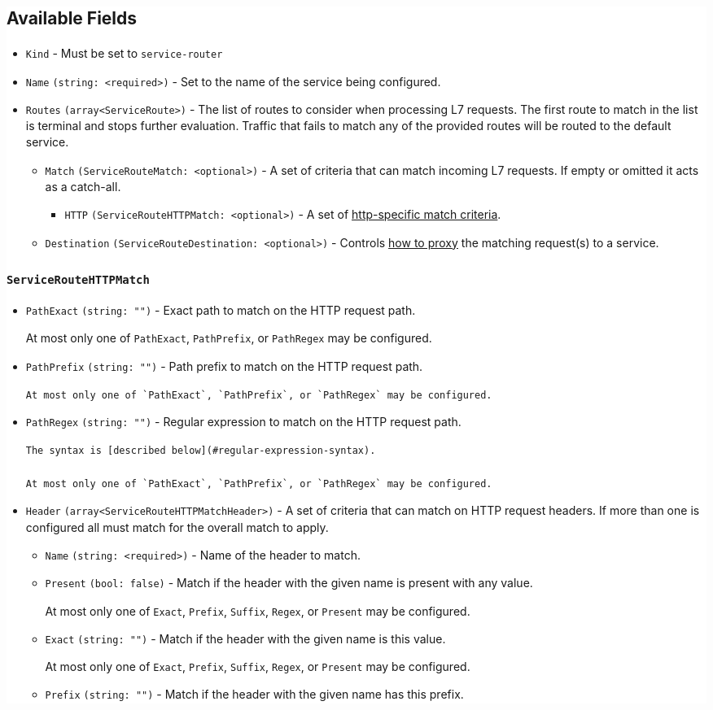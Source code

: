 ## Available Fields

- `Kind` - Must be set to `service-router`

- `Name` `(string: <required>)` - Set to the name of the service being configured.

- `Routes` `(array<ServiceRoute>)` - The list of routes to consider when
  processing L7 requests. The first route to match in the list is terminal and
  stops further evaluation. Traffic that fails to match any of the provided
  routes will be routed to the default service.

    - `Match` `(ServiceRouteMatch: <optional>)` - A set of criteria that can
      match incoming L7 requests. If empty or omitted it acts as a catch-all.

        - `HTTP` `(ServiceRouteHTTPMatch: <optional>)` - A set of
          [http-specific match criteria](#serviceroutehttpmatch).

    - `Destination` `(ServiceRouteDestination: <optional>)` - Controls [how to
      proxy](#serviceroutedestination) the matching request(s) to a
      service.

### `ServiceRouteHTTPMatch`

- `PathExact` `(string: "")` - Exact path to match on the HTTP request path.

    At most only one of `PathExact`, `PathPrefix`, or `PathRegex` may be configured.

- `PathPrefix` `(string: "")` - Path prefix to match on the HTTP request path.

      At most only one of `PathExact`, `PathPrefix`, or `PathRegex` may be configured.

- `PathRegex` `(string: "")` - Regular expression to match on the HTTP
  request path.

      The syntax is [described below](#regular-expression-syntax).

      At most only one of `PathExact`, `PathPrefix`, or `PathRegex` may be configured.

- `Header` `(array<ServiceRouteHTTPMatchHeader>)` - A set of criteria that can
  match on HTTP request headers. If more than one is configured all must match
  for the overall match to apply.

    - `Name` `(string: <required>)` - Name of the header to match.

    - `Present` `(bool: false)` - Match if the header with the given name is
      present with any value.

        At most only one of `Exact`, `Prefix`, `Suffix`, `Regex`, or `Present`
        may be configured.

    - `Exact` `(string: "")` - Match if the header with the given name is this
      value.

        At most only one of `Exact`, `Prefix`, `Suffix`, `Regex`, or `Present`
        may be configured.

    - `Prefix` `(string: "")` - Match if the header with the given name has
      this prefix.
